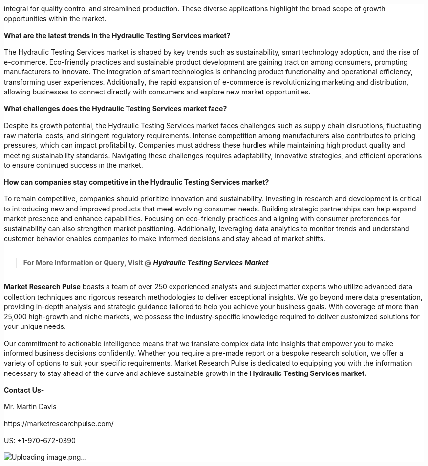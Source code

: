 integral for quality control and streamlined production. These diverse applications highlight the broad scope of growth opportunities within the market.</p><p><strong>What are the latest trends in the Hydraulic Testing Services market?</strong></p><p>The Hydraulic Testing Services market is shaped by key trends such as sustainability, smart technology adoption, and the rise of e-commerce. Eco-friendly practices and sustainable product development are gaining traction among consumers, prompting manufacturers to innovate. The integration of smart technologies is enhancing product functionality and operational efficiency, transforming user experiences. Additionally, the rapid expansion of e-commerce is revolutionizing marketing and distribution, allowing businesses to connect directly with consumers and explore new market opportunities.</p><p><strong>What challenges does the Hydraulic Testing Services market face?</strong></p><p>Despite its growth potential, the Hydraulic Testing Services market faces challenges such as supply chain disruptions, fluctuating raw material costs, and stringent regulatory requirements. Intense competition among manufacturers also contributes to pricing pressures, which can impact profitability. Companies must address these hurdles while maintaining high product quality and meeting sustainability standards. Navigating these challenges requires adaptability, innovative strategies, and efficient operations to ensure continued success in the market.</p><p><strong>How can companies stay competitive in the Hydraulic Testing Services market?</strong></p><p>To remain competitive, companies should prioritize innovation and sustainability. Investing in research and development is critical to introducing new and improved products that meet evolving consumer needs. Building strategic partnerships can help expand market presence and enhance capabilities. Focusing on eco-friendly practices and aligning with consumer preferences for sustainability can also strengthen market positioning. Additionally, leveraging data analytics to monitor trends and understand customer behavior enables companies to make informed decisions and stay ahead of market shifts.</p><hr /><blockquote><p><strong>For More Information or Query, Visit @&nbsp;<em><a href="https://marketresearchpulse.com/report/88124/hydraulic-testing-services-market?utm_source=Linkedin&utm_medium=0116">Hydraulic Testing Services Market</a></em></strong></p></blockquote><hr /><p><strong>Market Research Pulse</strong> boasts a team of over 250 experienced analysts and subject matter experts who utilize advanced data collection techniques and rigorous research methodologies to deliver exceptional insights. We go beyond mere data presentation, providing in-depth analysis and strategic guidance tailored to help you achieve your business goals. With coverage of more than 25,000 high-growth and niche markets, we possess the industry-specific knowledge required to deliver customized solutions for your unique needs.</p><p>Our commitment to actionable intelligence means that we translate complex data into insights that empower you to make informed business decisions confidently. Whether you require a pre-made report or a bespoke research solution, we offer a variety of options to suit your specific requirements. Market Research Pulse is dedicated to equipping you with the information necessary to stay ahead of the curve and achieve sustainable growth in the <strong>Hydraulic Testing Services market.</strong></p><p><strong>Contact Us-</strong></p><p>Mr. Martin Davis</p><p>https://marketresearchpulse.com/</p><p>US: +1-970-672-0390</p>
![Uploading image.png…]()
